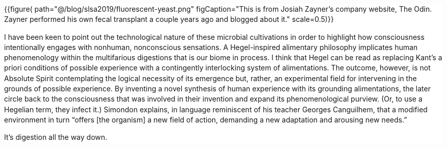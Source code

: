 {{figure(
path="@/blog/slsa2019/fluorescent-yeast.png"
figCaption="This is from Josiah Zayner’s company website, The Odin. Zayner performed his own fecal transplant a couple years ago and blogged about it."
scale=0.5)}}

I have been keen to point out the technological nature of these microbial cultivations in order to highlight how consciousness intentionally engages with nonhuman, nonconscious sensations. A Hegel-inspired alimentary philosophy implicates human phenomenology within the multifarious digestions that is our biome in process. I think that Hegel can be read as replacing Kant’s a priori conditions of possible experience with a contingently interlocking system of alimentations. The outcome, however, is not Absolute Spirit contemplating the logical necessity of its emergence but, rather, an experimental field for intervening in the grounds of possible experience. By inventing a novel synthesis of human experience with its grounding alimentations, the later circle back to the consciousness that was involved in their invention and expand its phenomenological purview. (Or, to use a Hegelian term, they infect it.) Simondon explains, in language reminiscent of his teacher Georges Canguilhem, that a modified environment in turn “offers [the organism] a new field of action, demanding a new adaptation and arousing new needs.”

It’s digestion all the way down.
